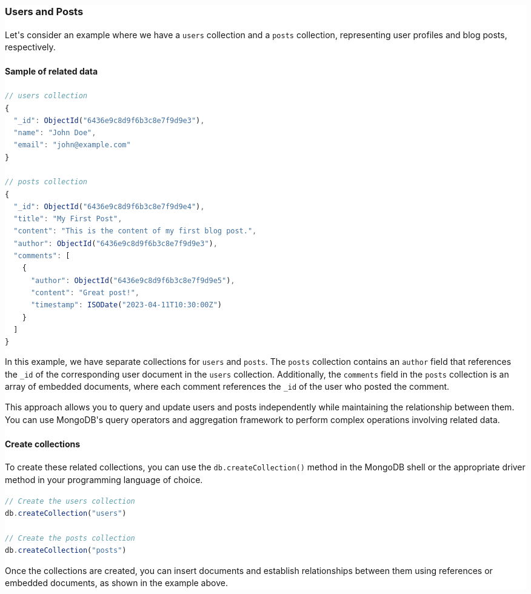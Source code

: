 ### Users and Posts

Let's consider an example where we have a `users` collection and a `posts` collection, representing user profiles and blog posts, respectively.

#### Sample of related data

```javascript
// users collection
{
  "_id": ObjectId("6436e9c8d9f6b3c8e7f9d9e3"),
  "name": "John Doe",
  "email": "john@example.com"
}

// posts collection
{
  "_id": ObjectId("6436e9c8d9f6b3c8e7f9d9e4"),
  "title": "My First Post",
  "content": "This is the content of my first blog post.",
  "author": ObjectId("6436e9c8d9f6b3c8e7f9d9e3"),
  "comments": [
    {
      "author": ObjectId("6436e9c8d9f6b3c8e7f9d9e5"),
      "content": "Great post!",
      "timestamp": ISODate("2023-04-11T10:30:00Z")
    }
  ]
}
```

In this example, we have separate collections for `users` and `posts`. The `posts` collection contains an `author` field that references the `_id` of the corresponding user document in the `users` collection. Additionally, the `comments` field in the `posts` collection is an array of embedded documents, where each comment references the `_id` of the user who posted the comment.

This approach allows you to query and update users and posts independently while maintaining the relationship between them. You can use MongoDB's query operators and aggregation framework to perform complex operations involving related data.

#### Create collections

To create these related collections, you can use the `db.createCollection()` method in the MongoDB shell or the appropriate driver method in your programming language of choice.

```javascript
// Create the users collection
db.createCollection("users")

// Create the posts collection
db.createCollection("posts")
```

Once the collections are created, you can insert documents and establish relationships between them using references or embedded documents, as shown in the example above.
